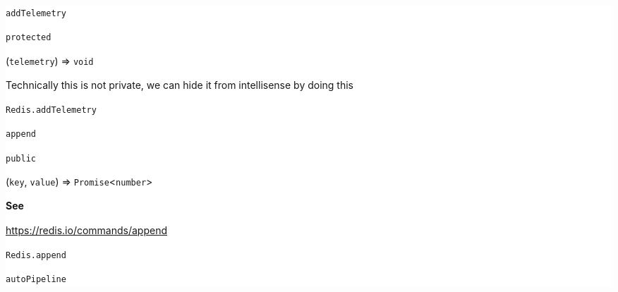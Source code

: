 <a id="addtelemetry"></a> `addTelemetry`

</td>
<td>

`protected`

</td>
<td>

(`telemetry`) => `void`

</td>
<td>

Technically this is not private, we can hide it from intellisense by doing this

</td>
<td>

`Redis.addTelemetry`

</td>
</tr>
<tr>
<td>

<a id="append"></a> `append`

</td>
<td>

`public`

</td>
<td>

(`key`, `value`) => `Promise`\<`number`\>

</td>
<td>

**See**

https://redis.io/commands/append

</td>
<td>

`Redis.append`

</td>
</tr>
<tr>
<td>

<a id="autopipeline"></a> `autoPipeline`

</td>
<td>
